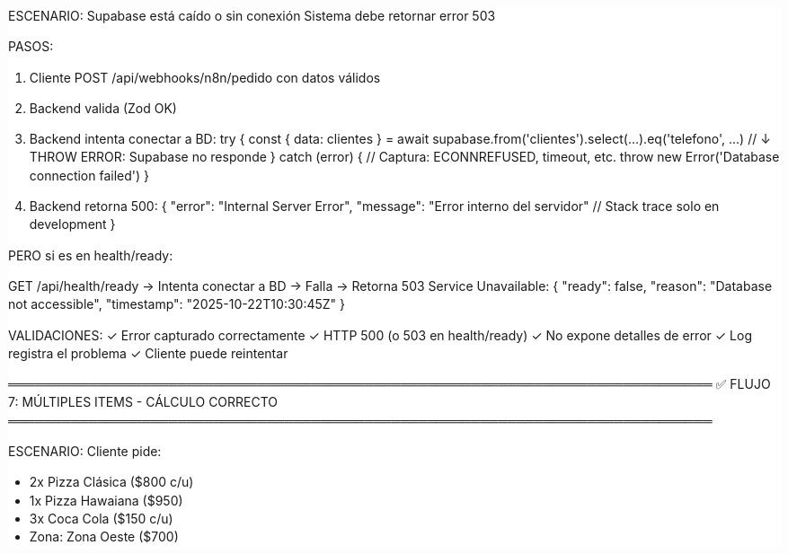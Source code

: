 ESCENARIO:
  Supabase está caído o sin conexión
  Sistema debe retornar error 503

PASOS:

1. Cliente POST /api/webhooks/n8n/pedido con datos válidos

2. Backend valida (Zod OK)

3. Backend intenta conectar a BD:
   try {
     const { data: clientes } = await supabase.from('clientes').select(...).eq('telefono', ...)
     // ↓ THROW ERROR: Supabase no responde
   } catch (error) {
     // Captura: ECONNREFUSED, timeout, etc.
     throw new Error('Database connection failed')
   }

4. Backend retorna 500:
{
  "error": "Internal Server Error",
  "message": "Error interno del servidor"
  // Stack trace solo en development
}

PERO si es en health/ready:

GET /api/health/ready
→ Intenta conectar a BD
→ Falla
→ Retorna 503 Service Unavailable:
{
  "ready": false,
  "reason": "Database not accessible",
  "timestamp": "2025-10-22T10:30:45Z"
}

VALIDACIONES:
  ✓ Error capturado correctamente
  ✓ HTTP 500 (o 503 en health/ready)
  ✓ No expone detalles de error
  ✓ Log registra el problema
  ✓ Cliente puede reintentar

═══════════════════════════════════════════════════════════════════════════════
✅ FLUJO 7: MÚLTIPLES ITEMS - CÁLCULO CORRECTO
═══════════════════════════════════════════════════════════════════════════════

ESCENARIO:
  Cliente pide:
  - 2x Pizza Clásica ($800 c/u)
  - 1x Pizza Hawaiana ($950)
  - 3x Coca Cola ($150 c/u)
  - Zona: Zona Oeste ($700)

